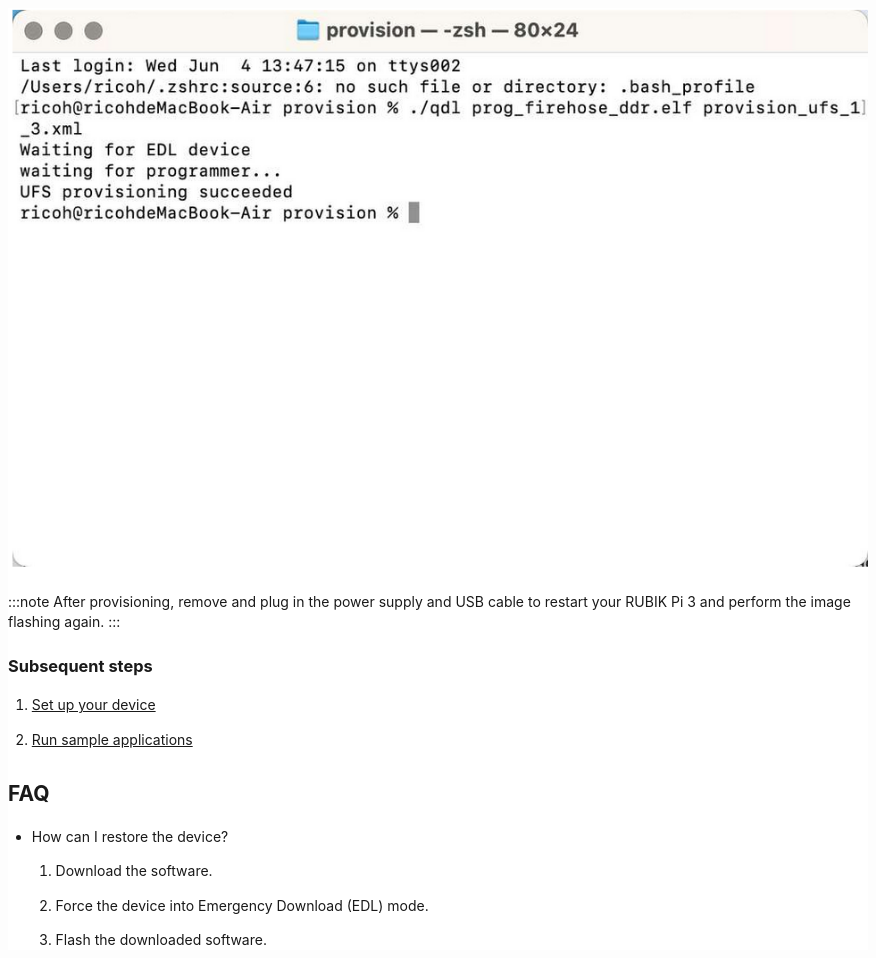 ![](images/image-32.png)

:::note
 After provisioning, remove and plug in the power supply and USB cable to restart your RUBIK Pi 3 and perform the image flashing again.
:::
</TabItem>
</Tabs>

### Subsequent steps

1. [Set up your device](1.Quick%20Start.md#setupdev)

2. [Run sample applications](1.Quick%20Start.md#runsample)

## FAQ

* How can I restore the device?

  1. Download the software.

  2. Force the device into Emergency Download (EDL) mode.

  3. Flash the downloaded software.
